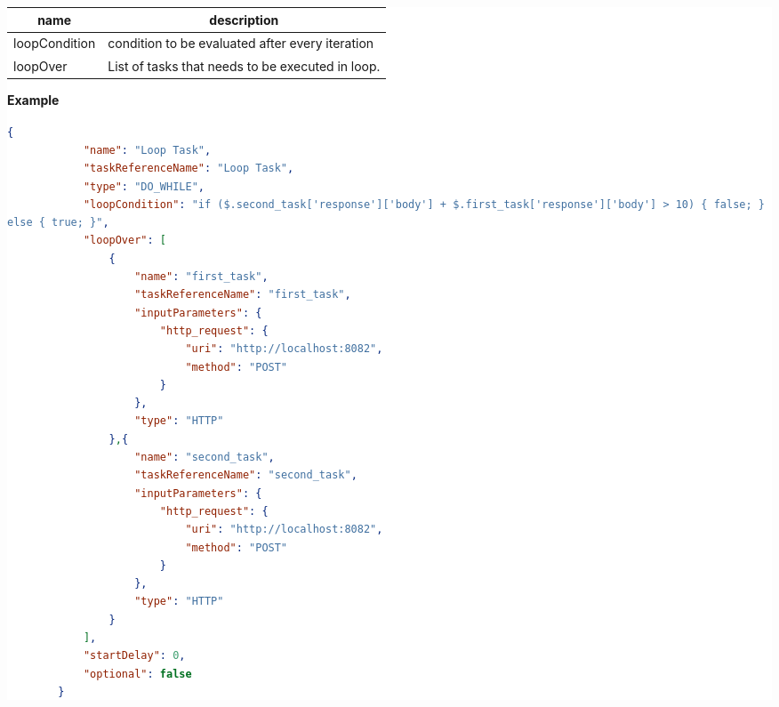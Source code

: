 |name|description|
|---|---|
|loopCondition|condition to be evaluated after every iteration|
|loopOver|List of tasks that needs to be executed in loop.|

**Example**

```json
{
            "name": "Loop Task",
            "taskReferenceName": "Loop Task",
            "type": "DO_WHILE",
            "loopCondition": "if ($.second_task['response']['body'] + $.first_task['response']['body'] > 10) { false; } else { true; }",
            "loopOver": [
                {
                    "name": "first_task",
                    "taskReferenceName": "first_task",
                    "inputParameters": {
                        "http_request": {
                            "uri": "http://localhost:8082",
                            "method": "POST"
                        }
                    },
                    "type": "HTTP"
                },{
                    "name": "second_task",
                    "taskReferenceName": "second_task",
                    "inputParameters": {
                        "http_request": {
                            "uri": "http://localhost:8082",
                            "method": "POST"
                        }
                    },
                    "type": "HTTP"
                }
            ],
            "startDelay": 0,
            "optional": false
        }
```
